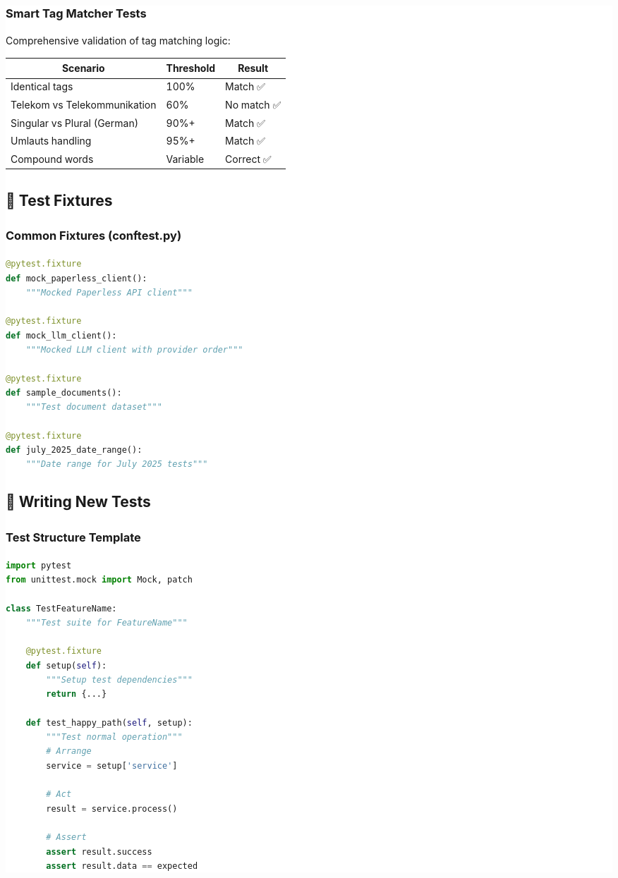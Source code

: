 ### Smart Tag Matcher Tests
Comprehensive validation of tag matching logic:

| Scenario | Threshold | Result |
|----------|-----------|--------|
| Identical tags | 100% | Match ✅ |
| Telekom vs Telekommunikation | 60% | No match ✅ |
| Singular vs Plural (German) | 90%+ | Match ✅ |
| Umlauts handling | 95%+ | Match ✅ |
| Compound words | Variable | Correct ✅ |

## 🧩 Test Fixtures

### Common Fixtures (conftest.py)

```python
@pytest.fixture
def mock_paperless_client():
    """Mocked Paperless API client"""
    
@pytest.fixture
def mock_llm_client():
    """Mocked LLM client with provider order"""
    
@pytest.fixture
def sample_documents():
    """Test document dataset"""
    
@pytest.fixture
def july_2025_date_range():
    """Date range for July 2025 tests"""
```

## 📝 Writing New Tests

### Test Structure Template

```python
import pytest
from unittest.mock import Mock, patch

class TestFeatureName:
    """Test suite for FeatureName"""
    
    @pytest.fixture
    def setup(self):
        """Setup test dependencies"""
        return {...}
    
    def test_happy_path(self, setup):
        """Test normal operation"""
        # Arrange
        service = setup['service']
        
        # Act
        result = service.process()
        
        # Assert
        assert result.success
        assert result.data == expected
```
